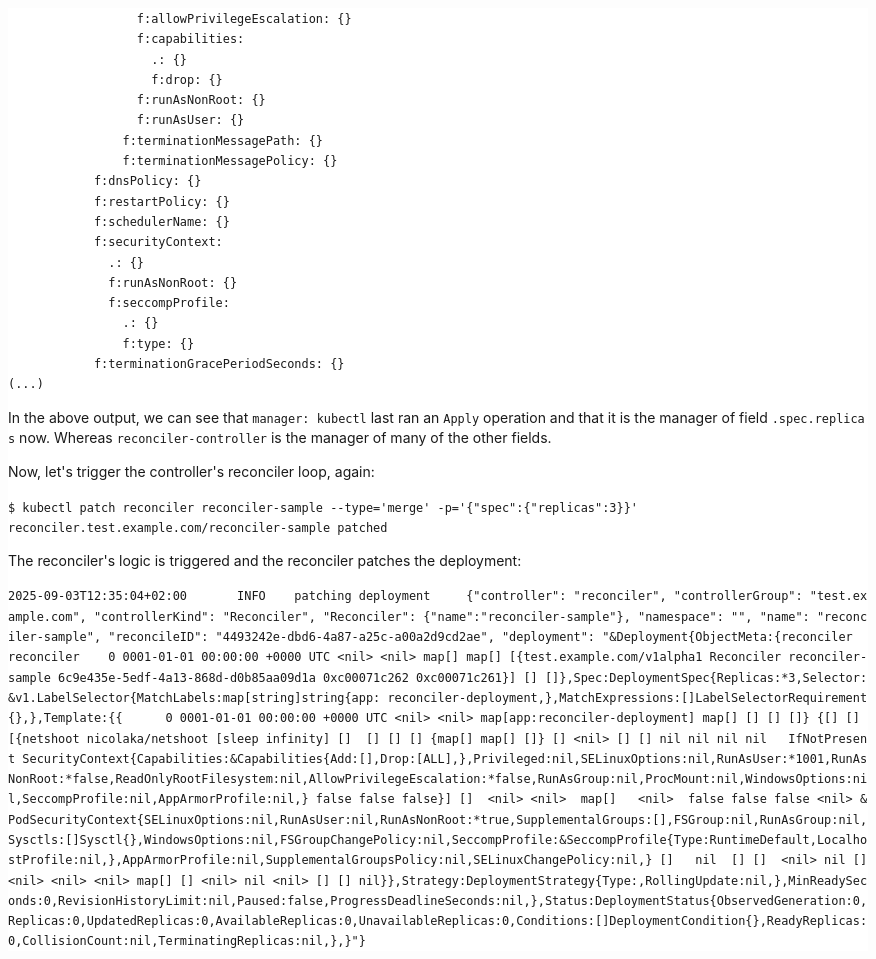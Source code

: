 ```
                  f:allowPrivilegeEscalation: {}
                  f:capabilities:
                    .: {}
                    f:drop: {}
                  f:runAsNonRoot: {}
                  f:runAsUser: {}
                f:terminationMessagePath: {}
                f:terminationMessagePolicy: {}
            f:dnsPolicy: {}
            f:restartPolicy: {}
            f:schedulerName: {}
            f:securityContext:
              .: {}
              f:runAsNonRoot: {}
              f:seccompProfile:
                .: {}
                f:type: {}
            f:terminationGracePeriodSeconds: {}
(...)
```

In the above output, we can see that `manager: kubectl` last ran an `Apply` operation and that it is the manager of
field `.spec.replicas` now. Whereas `reconciler-controller` is the manager of many of the other fields.

Now, let's trigger the controller's reconciler loop, again:

```
$ kubectl patch reconciler reconciler-sample --type='merge' -p='{"spec":{"replicas":3}}'
reconciler.test.example.com/reconciler-sample patched
```

The reconciler's logic is triggered and the reconciler patches the deployment:

```
2025-09-03T12:35:04+02:00       INFO    patching deployment     {"controller": "reconciler", "controllerGroup": "test.example.com", "controllerKind": "Reconciler", "Reconciler": {"name":"reconciler-sample"}, "namespace": "", "name": "reconciler-sample", "reconcileID": "4493242e-dbd6-4a87-a25c-a00a2d9cd2ae", "deployment": "&Deployment{ObjectMeta:{reconciler  reconciler    0 0001-01-01 00:00:00 +0000 UTC <nil> <nil> map[] map[] [{test.example.com/v1alpha1 Reconciler reconciler-sample 6c9e435e-5edf-4a13-868d-d0b85aa09d1a 0xc00071c262 0xc00071c261}] [] []},Spec:DeploymentSpec{Replicas:*3,Selector:&v1.LabelSelector{MatchLabels:map[string]string{app: reconciler-deployment,},MatchExpressions:[]LabelSelectorRequirement{},},Template:{{      0 0001-01-01 00:00:00 +0000 UTC <nil> <nil> map[app:reconciler-deployment] map[] [] [] []} {[] [] [{netshoot nicolaka/netshoot [sleep infinity] []  [] [] [] {map[] map[] []} [] <nil> [] [] nil nil nil nil   IfNotPresent SecurityContext{Capabilities:&Capabilities{Add:[],Drop:[ALL],},Privileged:nil,SELinuxOptions:nil,RunAsUser:*1001,RunAsNonRoot:*false,ReadOnlyRootFilesystem:nil,AllowPrivilegeEscalation:*false,RunAsGroup:nil,ProcMount:nil,WindowsOptions:nil,SeccompProfile:nil,AppArmorProfile:nil,} false false false}] []  <nil> <nil>  map[]   <nil>  false false false <nil> &PodSecurityContext{SELinuxOptions:nil,RunAsUser:nil,RunAsNonRoot:*true,SupplementalGroups:[],FSGroup:nil,RunAsGroup:nil,Sysctls:[]Sysctl{},WindowsOptions:nil,FSGroupChangePolicy:nil,SeccompProfile:&SeccompProfile{Type:RuntimeDefault,LocalhostProfile:nil,},AppArmorProfile:nil,SupplementalGroupsPolicy:nil,SELinuxChangePolicy:nil,} []   nil  [] []  <nil> nil [] <nil> <nil> <nil> map[] [] <nil> nil <nil> [] [] nil}},Strategy:DeploymentStrategy{Type:,RollingUpdate:nil,},MinReadySeconds:0,RevisionHistoryLimit:nil,Paused:false,ProgressDeadlineSeconds:nil,},Status:DeploymentStatus{ObservedGeneration:0,Replicas:0,UpdatedReplicas:0,AvailableReplicas:0,UnavailableReplicas:0,Conditions:[]DeploymentCondition{},ReadyReplicas:0,CollisionCount:nil,TerminatingReplicas:nil,},}"}
```
